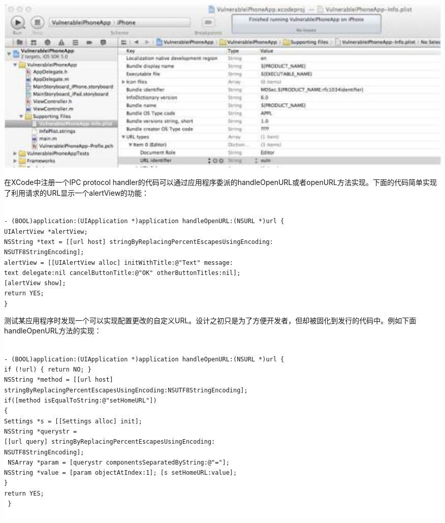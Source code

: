 ![](./images/1.png)

在XCode中注册一个IPC protocol handler的代码可以通过应用程序委派的handleOpenURL或者openURL方法实现。下面的代码简单实现了利用请求的URL显示一个alertView的功能：

```

- (BOOL)application:(UIApplication *)application handleOpenURL:(NSURL *)url {
UIAlertView *alertView;
NSString *text = [[url host] stringByReplacingPercentEscapesUsingEncoding:
NSUTF8StringEncoding]; 
alertView = [[UIAlertView alloc] initWithTitle:@"Text" message:
text delegate:nil cancelButtonTitle:@"OK" otherButtonTitles:nil];
[alertView show];
return YES;
}

```

测试某应用程序时发现一个可以实现配置更改的自定义URL。设计之初只是为了方便开发者，但却被固化到发行的代码中。例如下面handleOpenURL方法的实现：

```

- (BOOL)application:(UIApplication *)application handleOpenURL:(NSURL *)url {
if (!url) { return NO; }
NSString *method = [[url host] 
stringByReplacingPercentEscapesUsingEncoding:NSUTF8StringEncoding];
if([method isEqualToString:@"setHomeURL"])
{
Settings *s = [[Settings alloc] init];
NSString *querystr =
[[url query] stringByReplacingPercentEscapesUsingEncoding:
NSUTF8StringEncoding];
 NSArray *param = [querystr componentsSeparatedByString:@"="];
NSString *value = [param objectAtIndex:1]; [s setHomeURL:value];
}
return YES;
 }
 
```
